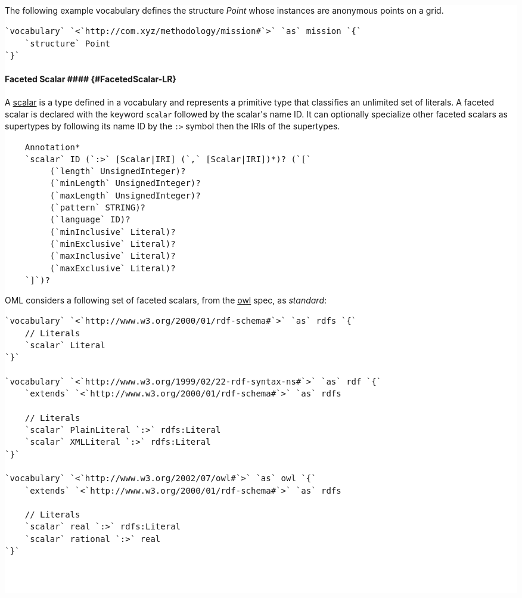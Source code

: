 The following example vocabulary defines the structure *Point* whose instances are anonymous points on a grid.

<pre class="highlight highlight-html">
`vocabulary` `<`http://com.xyz/methodology/mission#`>` `as` mission `{`
    `structure` Point
`}`
</pre>

#### Faceted Scalar #### {#FacetedScalar-LR}

A [scalar](#Scalar-Syntax) is a type defined in a vocabulary and represents a primitive type that classifies an unlimited set of literals. A faceted scalar is declared with the keyword `scalar` followed by the scalar's name ID. It can optionally specialize other faceted scalars as supertypes by following its name ID by the `:>` symbol then the IRIs of the supertypes.

<pre class="highlight highlight-html">
    Annotation*
	`scalar` ID (`:>` [Scalar|IRI] (`,` [Scalar|IRI])*)? (`[`
		 (`length` UnsignedInteger)?
		 (`minLength` UnsignedInteger)?
		 (`maxLength` UnsignedInteger)?
		 (`pattern` STRING)?
		 (`language` ID)?
		 (`minInclusive` Literal)?
		 (`minExclusive` Literal)?
		 (`maxInclusive` Literal)?
		 (`maxExclusive` Literal)?
	`]`)?
</pre>

OML considers a following set of faceted scalars, from the [owl](https://www.w3.org/TR/owl2-syntax/#Datatype_Maps) spec, as *standard*:

<pre class="highlight highlight-html">
`vocabulary` `<`http://www.w3.org/2000/01/rdf-schema#`>` `as` rdfs `{`
	// Literals
	`scalar` Literal
`}`

`vocabulary` `<`http://www.w3.org/1999/02/22-rdf-syntax-ns#`>` `as` rdf `{`
	`extends` `<`http://www.w3.org/2000/01/rdf-schema#`>` `as` rdfs

	// Literals
	`scalar` PlainLiteral `:>` rdfs:Literal
	`scalar` XMLLiteral `:>` rdfs:Literal
`}`

`vocabulary` `<`http://www.w3.org/2002/07/owl#`>` `as` owl `{`
	`extends` `<`http://www.w3.org/2000/01/rdf-schema#`>` `as` rdfs

	// Literals
	`scalar` real `:>` rdfs:Literal
	`scalar` rational `:>` real
`}`
